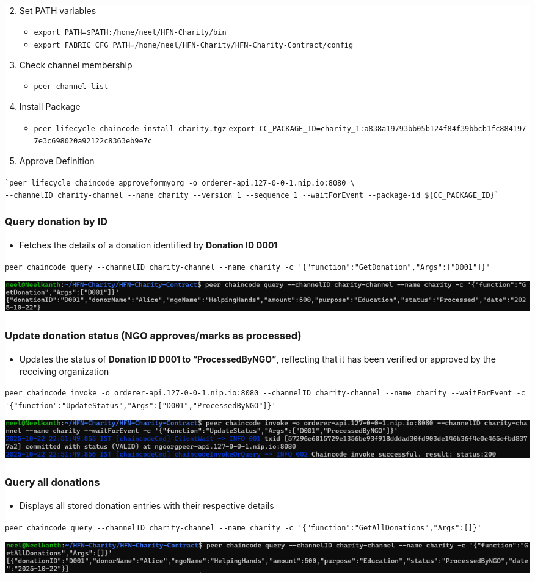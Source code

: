 2. Set PATH variables
    - `export PATH=$PATH:/home/neel/HFN-Charity/bin`
    - `export FABRIC_CFG_PATH=/home/neel/HFN-Charity/HFN-Charity-Contract/config`

3. Check channel membership
    - `peer channel list`

3. Install Package
    - `peer lifecycle chaincode install charity.tgz`
    `export CC_PACKAGE_ID=charity_1:a838a19793bb05b124f84f39bbcb1fc8841977e3c698020a92122c8363eb9e7c`

4. Approve Definition
```
`peer lifecycle chaincode approveformyorg -o orderer-api.127-0-0-1.nip.io:8080 \
--channelID charity-channel --name charity --version 1 --sequence 1 --waitForEvent --package-id ${CC_PACKAGE_ID}`
```

### Query donation by ID
- Fetches the details of a donation identified by **Donation ID D001**
```
peer chaincode query --channelID charity-channel --name charity -c '{"function":"GetDonation","Args":["D001"]}'
```

![query-donation-by-id](/images/query-donation-by-id.png)

### Update donation status (NGO approves/marks as processed)
- Updates the status of **Donation ID D001 to “ProcessedByNGO”**, reflecting that it has been verified or approved by the receiving organization
```
peer chaincode invoke -o orderer-api.127-0-0-1.nip.io:8080 --channelID charity-channel --name charity --waitForEvent -c '{"function":"UpdateStatus","Args":["D001","ProcessedByNGO"]}'
```

![ngo-approve](/images/ngo-approve.png)

### Query all donations
- Displays all stored donation entries with their respective details

```
peer chaincode query --channelID charity-channel --name charity -c '{"function":"GetAllDonations","Args":[]}'
```

![query-all-donations](/images/query-all-donations.png)

